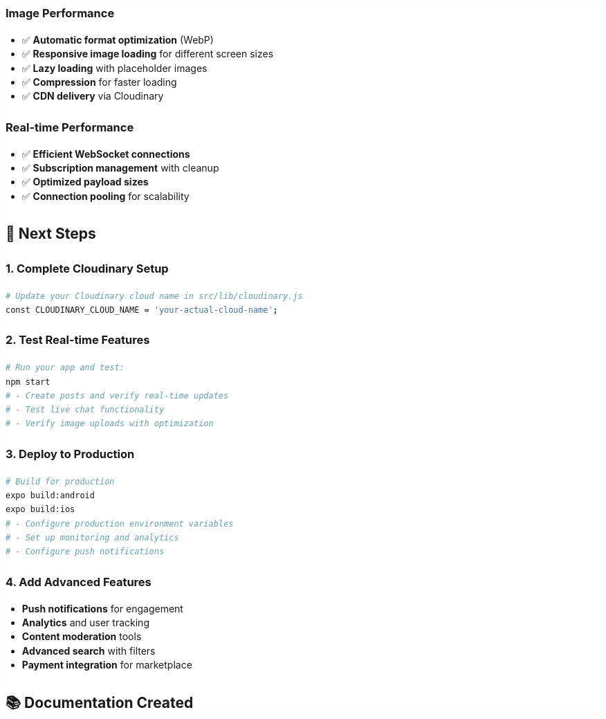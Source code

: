 ### Image Performance
- ✅ **Automatic format optimization** (WebP)
- ✅ **Responsive image loading** for different screen sizes
- ✅ **Lazy loading** with placeholder images
- ✅ **Compression** for faster loading
- ✅ **CDN delivery** via Cloudinary

### Real-time Performance
- ✅ **Efficient WebSocket connections**
- ✅ **Subscription management** with cleanup
- ✅ **Optimized payload sizes**
- ✅ **Connection pooling** for scalability

## 🎯 Next Steps

### 1. Complete Cloudinary Setup
```bash
# Update your Cloudinary cloud name in src/lib/cloudinary.js
const CLOUDINARY_CLOUD_NAME = 'your-actual-cloud-name';
```

### 2. Test Real-time Features
```bash
# Run your app and test:
npm start
# - Create posts and verify real-time updates
# - Test live chat functionality
# - Verify image uploads with optimization
```

### 3. Deploy to Production
```bash
# Build for production
expo build:android
expo build:ios
# - Configure production environment variables
# - Set up monitoring and analytics
# - Configure push notifications
```

### 4. Add Advanced Features
- **Push notifications** for engagement
- **Analytics** and user tracking
- **Content moderation** tools
- **Advanced search** with filters
- **Payment integration** for marketplace

## 📚 Documentation Created
